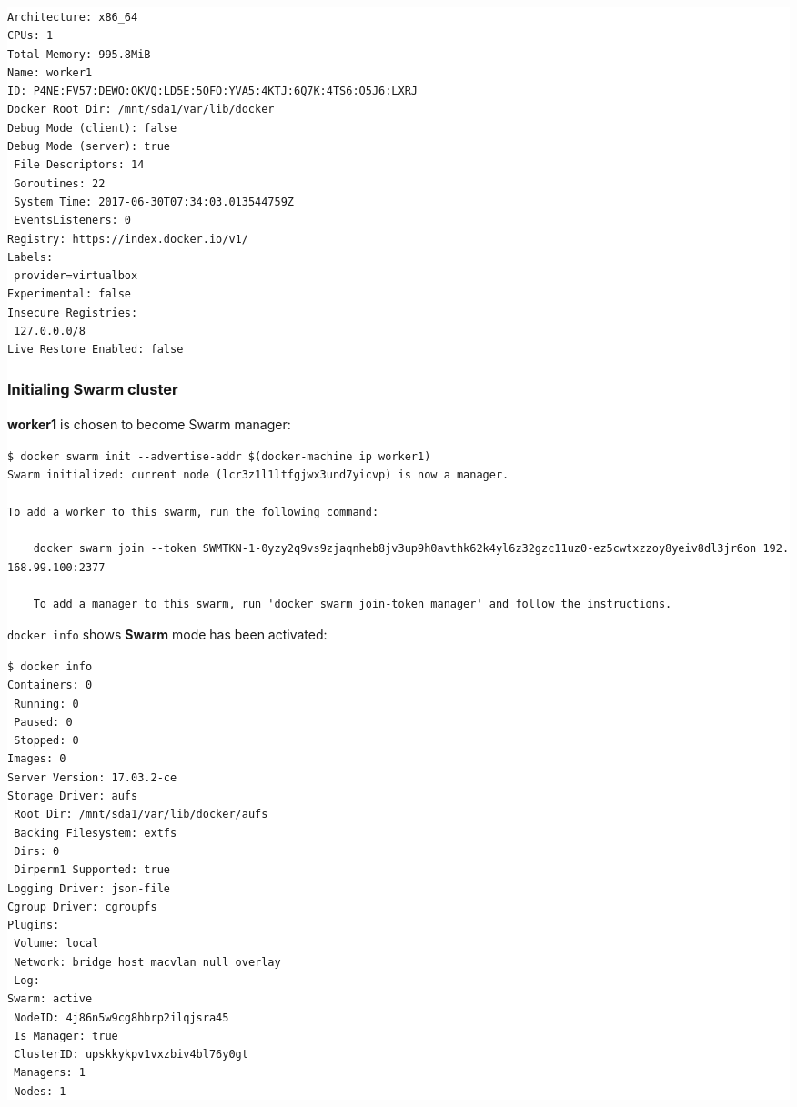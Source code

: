 ```
Architecture: x86_64
CPUs: 1
Total Memory: 995.8MiB
Name: worker1
ID: P4NE:FV57:DEWO:OKVQ:LD5E:5OFO:YVA5:4KTJ:6Q7K:4TS6:O5J6:LXRJ
Docker Root Dir: /mnt/sda1/var/lib/docker
Debug Mode (client): false
Debug Mode (server): true
 File Descriptors: 14
 Goroutines: 22
 System Time: 2017-06-30T07:34:03.013544759Z
 EventsListeners: 0
Registry: https://index.docker.io/v1/
Labels:
 provider=virtualbox
Experimental: false
Insecure Registries:
 127.0.0.0/8
Live Restore Enabled: false
```


### Initialing Swarm cluster

**worker1** is chosen to become Swarm manager:

```
$ docker swarm init --advertise-addr $(docker-machine ip worker1)
Swarm initialized: current node (lcr3z1l1ltfgjwx3und7yicvp) is now a manager.

To add a worker to this swarm, run the following command:

    docker swarm join --token SWMTKN-1-0yzy2q9vs9zjaqnheb8jv3up9h0avthk62k4yl6z32gzc11uz0-ez5cwtxzzoy8yeiv8dl3jr6on 192.168.99.100:2377

    To add a manager to this swarm, run 'docker swarm join-token manager' and follow the instructions.
```

`docker info` shows **Swarm** mode has been activated:

```
$ docker info
Containers: 0
 Running: 0
 Paused: 0
 Stopped: 0
Images: 0
Server Version: 17.03.2-ce
Storage Driver: aufs
 Root Dir: /mnt/sda1/var/lib/docker/aufs
 Backing Filesystem: extfs
 Dirs: 0
 Dirperm1 Supported: true
Logging Driver: json-file
Cgroup Driver: cgroupfs
Plugins:
 Volume: local
 Network: bridge host macvlan null overlay
 Log:
Swarm: active
 NodeID: 4j86n5w9cg8hbrp2ilqjsra45
 Is Manager: true
 ClusterID: upskkykpv1vxzbiv4bl76y0gt
 Managers: 1
 Nodes: 1
```